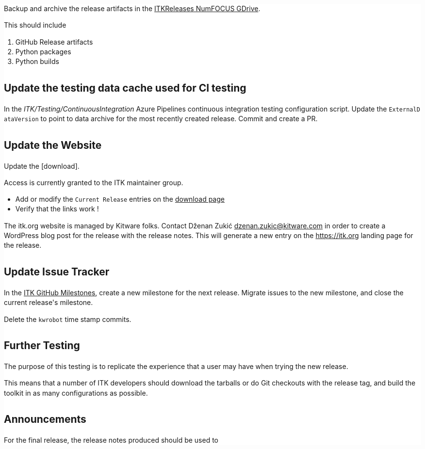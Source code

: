 Backup and archive the release artifacts in the [ITKReleases NumFOCUS GDrive].

This should include

1. GitHub Release artifacts
2. Python packages
3. Python builds

Update the testing data cache used for CI testing
-------------------------------------------------

In the *ITK/Testing/ContinuousIntegration* Azure Pipelines continuous
integration testing configuration script. Update the `ExternalDataVersion` to
point to data archive for the most recently created release. Commit and create
a PR.

Update the Website
------------------

Update the [download].

Access is currently granted to the ITK
maintainer group.

  * Add or modify the `Current Release` entries on the
    [download page]
  * Verify that the links work !

The itk.org website is managed by Kitware folks. Contact Dženan Zukić <dzenan.zukic@kitware.com>
in order to create a WordPress blog post for the release with the release
notes. This will generate a new entry on the https://itk.org landing page for
the release.

Update Issue Tracker
--------------------

In the [ITK GitHub
Milestones](https://github.com/InsightSoftwareConsortium/ITK/milestones),
create a new milestone for the next release. Migrate issues to the new
milestone, and close the current release's milestone.

Delete the `kwrobot` time stamp commits.

Further Testing
---------------

The purpose of this testing is to replicate the experience that a user may have
when trying the new release.

This means that a number of ITK developers should download the tarballs or do
Git checkouts with the release tag, and build the toolkit in as many
configurations as possible.

Announcements
-------------

For the final release, the release notes produced should be used to


[Kitware blog]: https://blog.kitware.com/
[blog post]: https://blog.kitware.com/itk-packages-in-linux-distributions/
[Dashboard]: https://open.cdash.org/index.php?project=Insight
[datalad]: https://www.datalad.org/
[community]: https://discourse.itk.org/
[documentation page]: https://docs.itk.org/
[download page]: https://docs.itk.org/en/latest/download.html
[GitHub]: https://github.com/InsightSoftwareConsortium/ITK
[IPFS]: https://ipfs.tech/
[ipfs-desktop]: https://github.com/ipfs/ipfs-desktop/releases
[ITKDoxygen Release]: https://github.com/InsightSoftwareConsortium/ITKDoxygen/releases
[ITKPythonPackage]: https://itkpythonpackage.readthedocs.io/en/latest/index.html
[ITKTestingData]: https://github.com/InsightSoftwareConsortium/ITKTestingData
[ITK discussion]: https://discourse.itk.org/
[Image.sc Forum]: https://image.sc
[ITK Open Collective page]: https://opencollective.org/itk
[ITK issue tracking]: https://issues.itk.org/
[ITK Software Guide]: https://itk.org/ItkSoftwareGuide.pdf
[ITK wiki]: https://insightsoftwareconsortium.github.io/ITKWikiArchive/Wiki/ITK
[ITK Sphinx examples]: https://examples.itk.org/
[ITKReleases NumFOCUS GDrive]: https://drive.google.com/drive/folders/1-uE7lKAZN4PT52vJJuDqr6KT656r6Dn_?usp=drive_link
[kubo]: https://github.com/ipfs/kubo
[pinata]: https://pinata.cloud
[releases page]: https://insightsoftwareconsortium.github.io/ITKWikiArchive/Wiki/ITK/Releases
[release schedule]: https://insightsoftwareconsortium.github.io/ITKWikiArchive/Wiki/ITK/Release_Schedule
[signed release]: https://github.com/ossf/scorecard/blob/49c0eed3a423f00c872b5c3c9f1bbca9e8aae799/docs/checks.md#signed-releases
[Software Guide]: https://itk.org/ItkSoftwareGuide.pdf
[@web3-storage/w3cli]: https://www.npmjs.com/package/@web3-storage/w3cli
[install the w3cli]: https://web3.storage/docs/w3cli/
[kitware]: https://www.kitware.com/
[public.kitware.com]: public.kitware.com
[Doxygen]: https://www.stack.nl/~dimitri/doxygen/
[PyPi]: https://pypi.python.org/pypi
[ResearchGate]: https://www.researchgate.net/project/Insight-Toolkit-ITK
[SourceForge]: https://sourceforge.net/downloads/itk/itk/
[ITK GitHub Releases]: https://github.com/InsightSoftwareConsortium/ITK/releases
[ITK GitHub Milestones]: https://github.com/InsightSoftwareConsortium/ITK/milestones
[macos-14 GitHub Action Runner]: https://github.com/actions/runner-images/blob/main/images/macos/macos-14-Readme.md